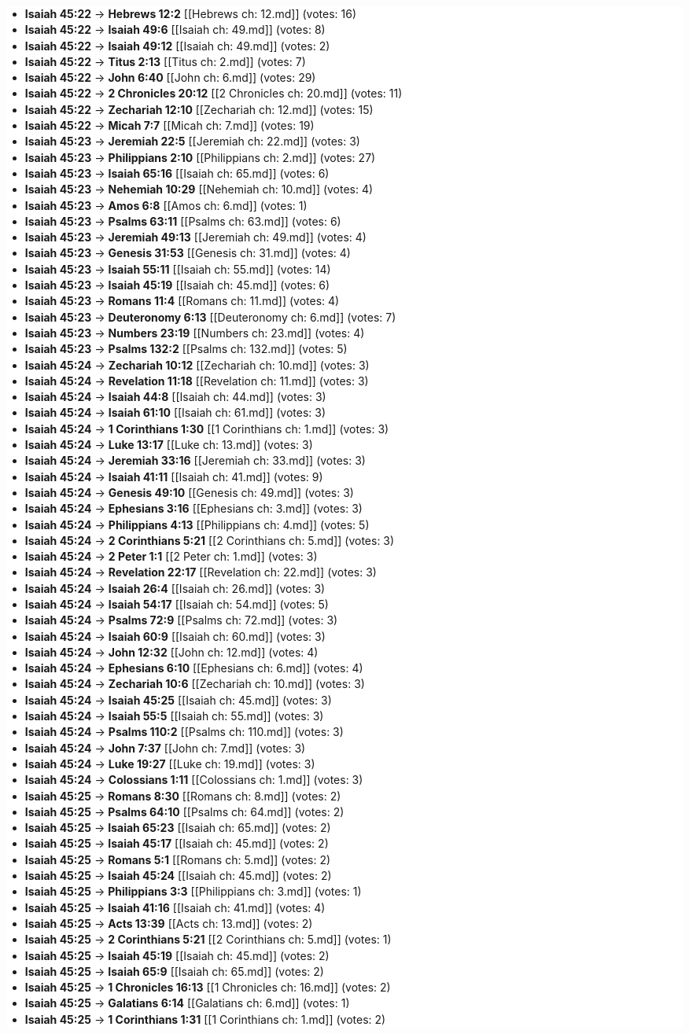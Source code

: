 - **Isaiah 45:22** → **Hebrews 12:2** [[Hebrews ch: 12.md]] (votes: 16)
- **Isaiah 45:22** → **Isaiah 49:6** [[Isaiah ch: 49.md]] (votes: 8)
- **Isaiah 45:22** → **Isaiah 49:12** [[Isaiah ch: 49.md]] (votes: 2)
- **Isaiah 45:22** → **Titus 2:13** [[Titus ch: 2.md]] (votes: 7)
- **Isaiah 45:22** → **John 6:40** [[John ch: 6.md]] (votes: 29)
- **Isaiah 45:22** → **2 Chronicles 20:12** [[2 Chronicles ch: 20.md]] (votes: 11)
- **Isaiah 45:22** → **Zechariah 12:10** [[Zechariah ch: 12.md]] (votes: 15)
- **Isaiah 45:22** → **Micah 7:7** [[Micah ch: 7.md]] (votes: 19)
- **Isaiah 45:23** → **Jeremiah 22:5** [[Jeremiah ch: 22.md]] (votes: 3)
- **Isaiah 45:23** → **Philippians 2:10** [[Philippians ch: 2.md]] (votes: 27)
- **Isaiah 45:23** → **Isaiah 65:16** [[Isaiah ch: 65.md]] (votes: 6)
- **Isaiah 45:23** → **Nehemiah 10:29** [[Nehemiah ch: 10.md]] (votes: 4)
- **Isaiah 45:23** → **Amos 6:8** [[Amos ch: 6.md]] (votes: 1)
- **Isaiah 45:23** → **Psalms 63:11** [[Psalms ch: 63.md]] (votes: 6)
- **Isaiah 45:23** → **Jeremiah 49:13** [[Jeremiah ch: 49.md]] (votes: 4)
- **Isaiah 45:23** → **Genesis 31:53** [[Genesis ch: 31.md]] (votes: 4)
- **Isaiah 45:23** → **Isaiah 55:11** [[Isaiah ch: 55.md]] (votes: 14)
- **Isaiah 45:23** → **Isaiah 45:19** [[Isaiah ch: 45.md]] (votes: 6)
- **Isaiah 45:23** → **Romans 11:4** [[Romans ch: 11.md]] (votes: 4)
- **Isaiah 45:23** → **Deuteronomy 6:13** [[Deuteronomy ch: 6.md]] (votes: 7)
- **Isaiah 45:23** → **Numbers 23:19** [[Numbers ch: 23.md]] (votes: 4)
- **Isaiah 45:23** → **Psalms 132:2** [[Psalms ch: 132.md]] (votes: 5)
- **Isaiah 45:24** → **Zechariah 10:12** [[Zechariah ch: 10.md]] (votes: 3)
- **Isaiah 45:24** → **Revelation 11:18** [[Revelation ch: 11.md]] (votes: 3)
- **Isaiah 45:24** → **Isaiah 44:8** [[Isaiah ch: 44.md]] (votes: 3)
- **Isaiah 45:24** → **Isaiah 61:10** [[Isaiah ch: 61.md]] (votes: 3)
- **Isaiah 45:24** → **1 Corinthians 1:30** [[1 Corinthians ch: 1.md]] (votes: 3)
- **Isaiah 45:24** → **Luke 13:17** [[Luke ch: 13.md]] (votes: 3)
- **Isaiah 45:24** → **Jeremiah 33:16** [[Jeremiah ch: 33.md]] (votes: 3)
- **Isaiah 45:24** → **Isaiah 41:11** [[Isaiah ch: 41.md]] (votes: 9)
- **Isaiah 45:24** → **Genesis 49:10** [[Genesis ch: 49.md]] (votes: 3)
- **Isaiah 45:24** → **Ephesians 3:16** [[Ephesians ch: 3.md]] (votes: 3)
- **Isaiah 45:24** → **Philippians 4:13** [[Philippians ch: 4.md]] (votes: 5)
- **Isaiah 45:24** → **2 Corinthians 5:21** [[2 Corinthians ch: 5.md]] (votes: 3)
- **Isaiah 45:24** → **2 Peter 1:1** [[2 Peter ch: 1.md]] (votes: 3)
- **Isaiah 45:24** → **Revelation 22:17** [[Revelation ch: 22.md]] (votes: 3)
- **Isaiah 45:24** → **Isaiah 26:4** [[Isaiah ch: 26.md]] (votes: 3)
- **Isaiah 45:24** → **Isaiah 54:17** [[Isaiah ch: 54.md]] (votes: 5)
- **Isaiah 45:24** → **Psalms 72:9** [[Psalms ch: 72.md]] (votes: 3)
- **Isaiah 45:24** → **Isaiah 60:9** [[Isaiah ch: 60.md]] (votes: 3)
- **Isaiah 45:24** → **John 12:32** [[John ch: 12.md]] (votes: 4)
- **Isaiah 45:24** → **Ephesians 6:10** [[Ephesians ch: 6.md]] (votes: 4)
- **Isaiah 45:24** → **Zechariah 10:6** [[Zechariah ch: 10.md]] (votes: 3)
- **Isaiah 45:24** → **Isaiah 45:25** [[Isaiah ch: 45.md]] (votes: 3)
- **Isaiah 45:24** → **Isaiah 55:5** [[Isaiah ch: 55.md]] (votes: 3)
- **Isaiah 45:24** → **Psalms 110:2** [[Psalms ch: 110.md]] (votes: 3)
- **Isaiah 45:24** → **John 7:37** [[John ch: 7.md]] (votes: 3)
- **Isaiah 45:24** → **Luke 19:27** [[Luke ch: 19.md]] (votes: 3)
- **Isaiah 45:24** → **Colossians 1:11** [[Colossians ch: 1.md]] (votes: 3)
- **Isaiah 45:25** → **Romans 8:30** [[Romans ch: 8.md]] (votes: 2)
- **Isaiah 45:25** → **Psalms 64:10** [[Psalms ch: 64.md]] (votes: 2)
- **Isaiah 45:25** → **Isaiah 65:23** [[Isaiah ch: 65.md]] (votes: 2)
- **Isaiah 45:25** → **Isaiah 45:17** [[Isaiah ch: 45.md]] (votes: 2)
- **Isaiah 45:25** → **Romans 5:1** [[Romans ch: 5.md]] (votes: 2)
- **Isaiah 45:25** → **Isaiah 45:24** [[Isaiah ch: 45.md]] (votes: 2)
- **Isaiah 45:25** → **Philippians 3:3** [[Philippians ch: 3.md]] (votes: 1)
- **Isaiah 45:25** → **Isaiah 41:16** [[Isaiah ch: 41.md]] (votes: 4)
- **Isaiah 45:25** → **Acts 13:39** [[Acts ch: 13.md]] (votes: 2)
- **Isaiah 45:25** → **2 Corinthians 5:21** [[2 Corinthians ch: 5.md]] (votes: 1)
- **Isaiah 45:25** → **Isaiah 45:19** [[Isaiah ch: 45.md]] (votes: 2)
- **Isaiah 45:25** → **Isaiah 65:9** [[Isaiah ch: 65.md]] (votes: 2)
- **Isaiah 45:25** → **1 Chronicles 16:13** [[1 Chronicles ch: 16.md]] (votes: 2)
- **Isaiah 45:25** → **Galatians 6:14** [[Galatians ch: 6.md]] (votes: 1)
- **Isaiah 45:25** → **1 Corinthians 1:31** [[1 Corinthians ch: 1.md]] (votes: 2)